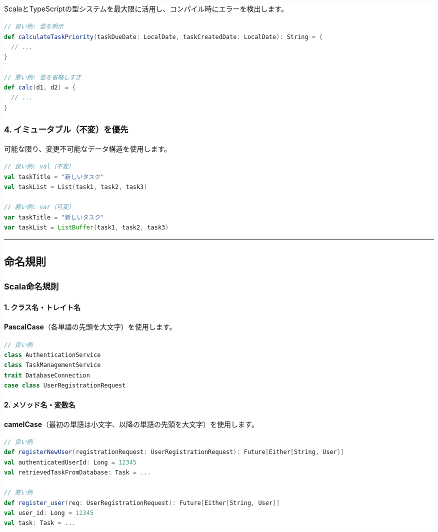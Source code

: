 ScalaとTypeScriptの型システムを最大限に活用し、コンパイル時にエラーを検出します。

```scala
// 良い例: 型を明示
def calculateTaskPriority(taskDueDate: LocalDate, taskCreatedDate: LocalDate): String = {
  // ...
}

// 悪い例: 型を省略しすぎ
def calc(d1, d2) = {
  // ...
}
```

### 4. イミュータブル（不変）を優先

可能な限り、変更不可能なデータ構造を使用します。

```scala
// 良い例: val（不変）
val taskTitle = "新しいタスク"
val taskList = List(task1, task2, task3)

// 悪い例: var（可変）
var taskTitle = "新しいタスク"
var taskList = ListBuffer(task1, task2, task3)
```

---

## 命名規則

### Scala命名規則

#### 1. クラス名・トレイト名

**PascalCase**（各単語の先頭を大文字）を使用します。

```scala
// 良い例
class AuthenticationService
class TaskManagementService
trait DatabaseConnection
case class UserRegistrationRequest
```

#### 2. メソッド名・変数名

**camelCase**（最初の単語は小文字、以降の単語の先頭を大文字）を使用します。

```scala
// 良い例
def registerNewUser(registrationRequest: UserRegistrationRequest): Future[Either[String, User]]
val authenticatedUserId: Long = 12345
val retrievedTaskFromDatabase: Task = ...

// 悪い例
def register_user(req: UserRegistrationRequest): Future[Either[String, User]]
val user_id: Long = 12345
val task: Task = ...
```
